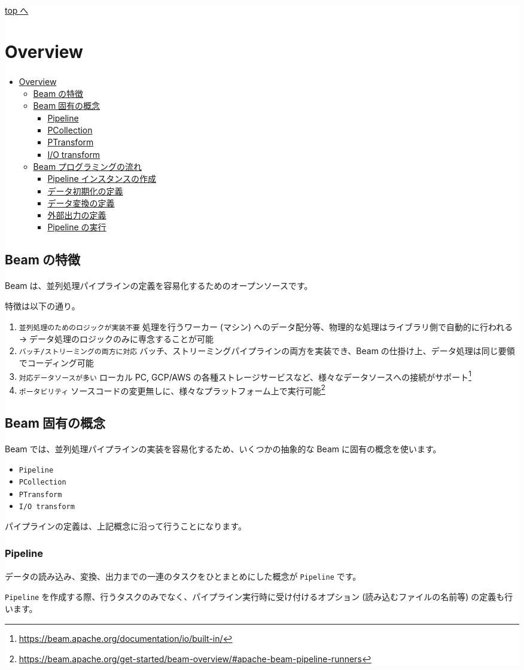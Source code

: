 [top へ](../index.md)

# Overview



- [Overview](#overview)
    - [Beam の特徴](#beam-の特徴)
    - [Beam 固有の概念](#beam-固有の概念)
        - [Pipeline](#pipeline)
        - [PCollection](#pcollection)
        - [PTransform](#ptransform)
        - [I/O transform](#io-transform)
    - [Beam プログラミングの流れ](#beam-プログラミングの流れ)
        - [Pipeline インスタンスの作成](#pipeline-インスタンスの作成)
        - [データ初期化の定義](#データ初期化の定義)
        - [データ変換の定義](#データ変換の定義)
        - [外部出力の定義](#外部出力の定義)
        - [Pipeline の実行](#pipeline-の実行)



## Beam の特徴

Beam は、並列処理パイプラインの定義を容易化するためのオープンソースです。

特徴は以下の通り。

1. `並列処理のためのロジックが実装不要`
    処理を行うワーカー (マシン) へのデータ配分等、物理的な処理はライブラリ側で自動的に行われる
    &rarr; データ処理のロジックのみに専念することが可能
1. `バッチ/ストリーミングの両方に対応`
    バッチ、ストリーミングパイプラインの両方を実装でき、Beam の仕掛け上、データ処理は同じ要領でコーディング可能
1. `対応データソースが多い`
    ローカル PC, GCP/AWS の各種ストレージサービスなど、様々なデータソースへの接続がサポート[^io]
1. `ポータビリティ`
    ソースコードの変更無しに、様々なプラットフォーム上で実行可能[^plat]

[^io]: https://beam.apache.org/documentation/io/built-in/
[^plat]: https://beam.apache.org/get-started/beam-overview/#apache-beam-pipeline-runners

## Beam 固有の概念

Beam では、並列処理パイプラインの実装を容易化するため、いくつかの抽象的な Beam に固有の概念を使います。

- `Pipeline`
- `PCollection`
- `PTransform`
- `I/O transform`

パイプラインの定義は、上記概念に沿って行うことになります。

### Pipeline

データの読み込み、変換、出力までの一連のタスクをひとまとめにした概念が `Pipeline` です。

`Pipeline` を作成する際、行うタスクのみでなく、パイプライン実行時に受け付けるオプション (読み込むファイルの名前等) の定義も行います。
